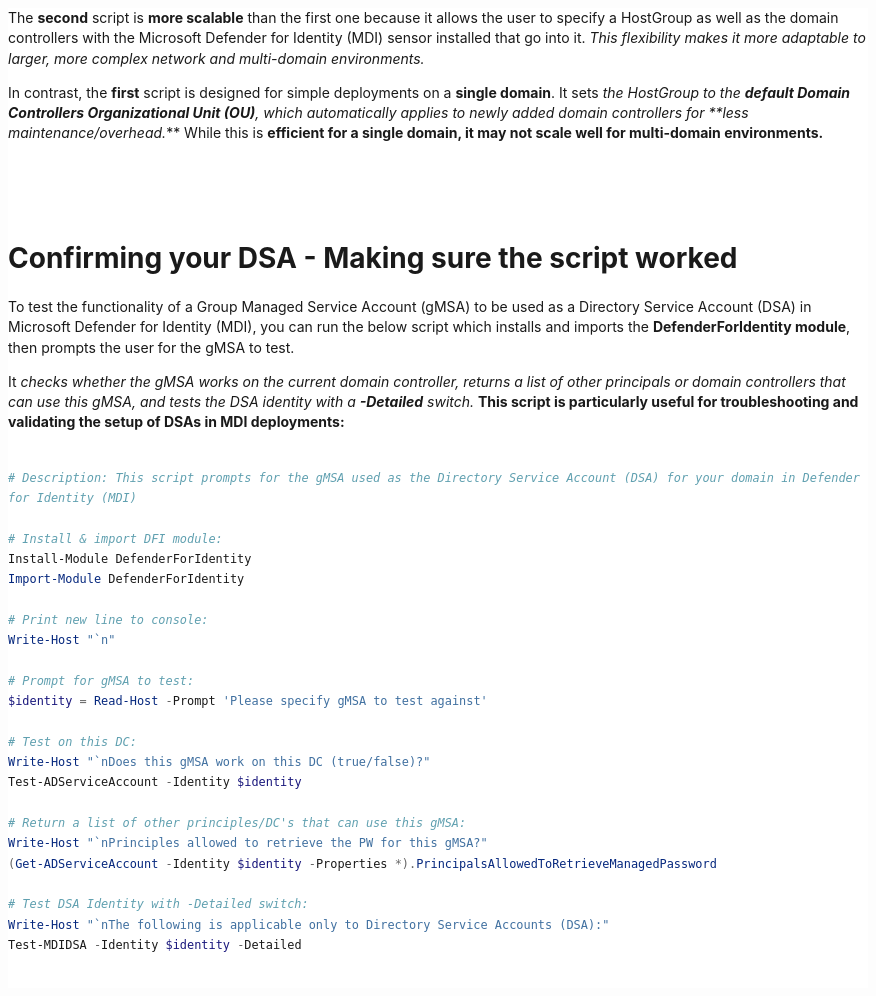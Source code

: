 The **second** script is **more scalable** than the first one because it allows the user to specify a HostGroup as well as the domain controllers with the Microsoft Defender for Identity (MDI) sensor installed that go into it. _This flexibility makes it more adaptable to larger, more complex network and multi-domain environments._

In contrast, the **first** script is designed for simple deployments on a **single domain**. It sets _the HostGroup to the **default Domain Controllers Organizational Unit (OU)**, which automatically applies to newly added domain controllers for **less maintenance/overhead._** While this is **efficient for a single domain, it may not scale well for multi-domain environments.**

<br/>
<br/>

# Confirming your DSA - Making sure the script worked

To test the functionality of a Group Managed Service Account (gMSA) to be used as a Directory Service Account (DSA) in Microsoft Defender for Identity (MDI), you can run the below script which installs and imports the **DefenderForIdentity module**, then prompts the user for the gMSA to test.

It _checks whether the gMSA works on the current domain controller, returns a list of other principals or domain controllers that can use this gMSA, and tests the DSA identity with a **-Detailed** switch._ **This script is particularly useful for troubleshooting and validating the setup of DSAs in MDI deployments:**
```powershell

# Description: This script prompts for the gMSA used as the Directory Service Account (DSA) for your domain in Defender for Identity (MDI)

# Install & import DFI module:
Install-Module DefenderForIdentity
Import-Module DefenderForIdentity

# Print new line to console:
Write-Host "`n"
 
# Prompt for gMSA to test:
$identity = Read-Host -Prompt 'Please specify gMSA to test against'

# Test on this DC: 
Write-Host "`nDoes this gMSA work on this DC (true/false)?" 
Test-ADServiceAccount -Identity $identity

# Return a list of other principles/DC's that can use this gMSA:
Write-Host "`nPrinciples allowed to retrieve the PW for this gMSA?"
(Get-ADServiceAccount -Identity $identity -Properties *).PrincipalsAllowedToRetrieveManagedPassword
 
# Test DSA Identity with -Detailed switch:
Write-Host "`nThe following is applicable only to Directory Service Accounts (DSA):" 
Test-MDIDSA -Identity $identity -Detailed 

```

<br/>
